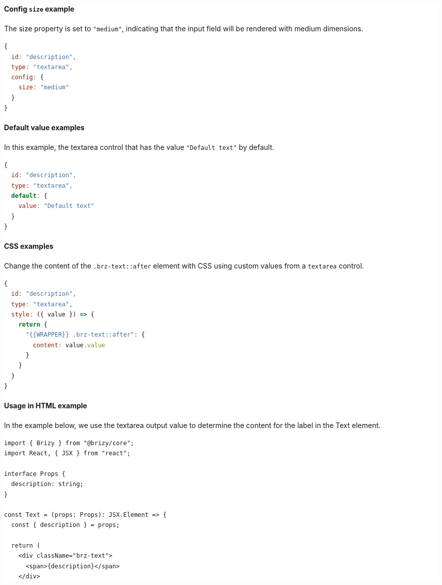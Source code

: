 #### Config `size` example

The size property is set to `"medium"`, indicating that the input field will be rendered with medium dimensions.

```js
{
  id: "description",
  type: "textarea",
  config: {
    size: "medium"
  }
}
```

#### Default value examples

In this example, the textarea control that has the value `"Default text"` by default.

```js
{
  id: "description",
  type: "textarea",
  default: {
    value: "Default text"
  }
}
```

#### CSS examples

Change the content of the `.brz-text::after` element with CSS using custom values from a `textarea` control.

```js
{
  id: "description",
  type: "textarea",
  style: ({ value }) => {
    return {
      "{{WRAPPER}} .brz-text::after": {
        content: value.value
      }
    }
  }
}
```

#### Usage in HTML example

In the example below, we use the textarea output value to determine the content for the label in the Text element.

```tsx
import { Brizy } from "@brizy/core";
import React, { JSX } from "react";

interface Props {
  description: string;
}

const Text = (props: Props): JSX.Element => {
  const { description } = props;

  return (
    <div className="brz-text">
      <span>{description}</span>
    </div>
```